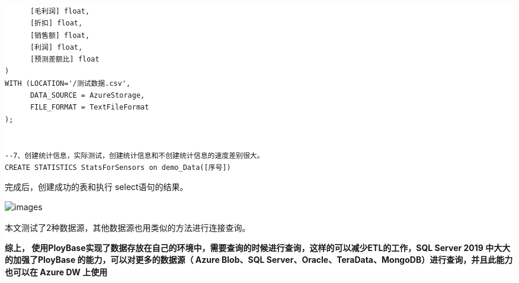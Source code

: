```
      [毛利润] float,
      [折扣] float,
      [销售额] float,
      [利润] float,
      [预测差额比] float
)  
WITH (LOCATION='/测试数据.csv',
      DATA_SOURCE = AzureStorage,  
      FILE_FORMAT = TextFileFormat  
);  


--7、创建统计信息，实际测试，创建统计信息和不创建统计信息的速度差别很大。
CREATE STATISTICS StatsForSensors on demo_Data([序号])  
```




完成后，创建成功的表和执行 select语句的结果。

![images](https://github.com/CohenLyon/OCPChinaPTSALLDOCS/blob/patch-1/01.BLOG/images/%E4%BA%91%E4%B8%96%E7%95%8C%EF%BC%8C%E4%B8%80%E5%88%87%E5%A6%82%E6%A2%A6%E5%B9%BB%EF%BC%8C%E6%95%B0%E6%8D%AE%E4%B9%9F%E7%8E%A9%E8%99%9A%E6%8B%9F%E5%8C%96%E3%80%82%20SQL%20Server%202019%20%E6%96%B0%E7%89%B9%E6%80%A7%E7%B3%BB%E5%88%97%E4%B8%80%EF%BC%9A%E6%95%B0%E6%8D%AE%E8%99%9A%E6%8B%9F%E5%8C%9618.png)

本文测试了2种数据源，其他数据源也用类似的方法进行连接查询。

**综上， 使用PloyBase实现了数据存放在自己的环境中，需要查询的时候进行查询，这样的可以减少ETL的工作，SQL Server 2019 中大大的加强了PloyBase 的能力，可以对更多的数据源（ Azure Blob、SQL Server、Oracle、TeraData、MongoDB）进行查询，并且此能力也可以在 Azure DW 上使用**
